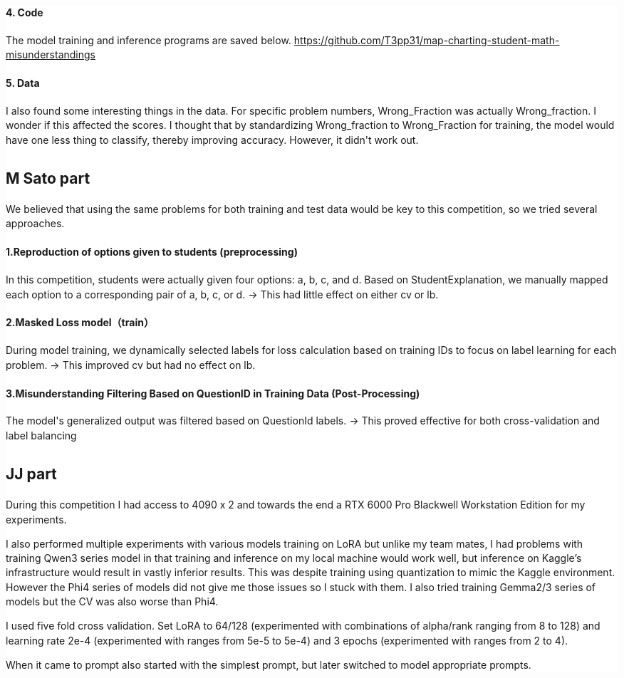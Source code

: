 #### 4. Code

The model training and inference programs are saved below.
<https://github.com/T3pp31/map-charting-student-math-misunderstandings>

#### 5. Data
I also found some interesting things in the data. For specific problem numbers, Wrong_Fraction was actually Wrong_fraction. I wonder if this affected the scores. I thought that by standardizing Wrong_fraction to Wrong_Fraction for training, the model would have one less thing to classify, thereby improving accuracy. However, it didn't work out.

## M Sato part

We believed that using the same problems for both training and test data would be key to this competition, so we tried several approaches.

#### 1.Reproduction of options given to students (preprocessing)

In this competition, students were actually given four options: a, b, c, and d. Based on StudentExplanation, we manually mapped each option to a corresponding pair of a, b, c, or d.
→ This had little effect on either cv or lb.

#### 2.Masked Loss model（train）

During model training, we dynamically selected labels for loss calculation based on training IDs to focus on label learning for each problem.
→ This improved cv but had no effect on lb.

#### 3.Misunderstanding Filtering Based on QuestionID in Training Data (Post-Processing)

The model's generalized output was filtered based on QuestionId labels.
→ This proved effective for both cross-validation and label balancing

## JJ part

During this competition I had access to 4090 x 2 and towards the end a RTX 6000 Pro Blackwell Workstation Edition for my experiments.

I also performed multiple experiments with various models training on LoRA but unlike my team mates, I had problems with training Qwen3 series model in that training and inference on my local machine would work well, but inference on Kaggle’s infrastructure would result in vastly inferior results. This was despite training using quantization to mimic the Kaggle environment. However the Phi4 series of models did not give me those issues so I stuck with them. I also tried training Gemma2/3 series of models but the CV was also worse than Phi4.

I used five fold cross validation. Set LoRA to 64/128 (experimented with combinations of alpha/rank ranging from 8 to 128) and learning rate 2e-4 (experimented with ranges from 5e-5 to 5e-4) and 3 epochs (experimented with ranges from 2 to 4).

When it came to prompt also started with the simplest prompt, but later switched to model appropriate prompts.
